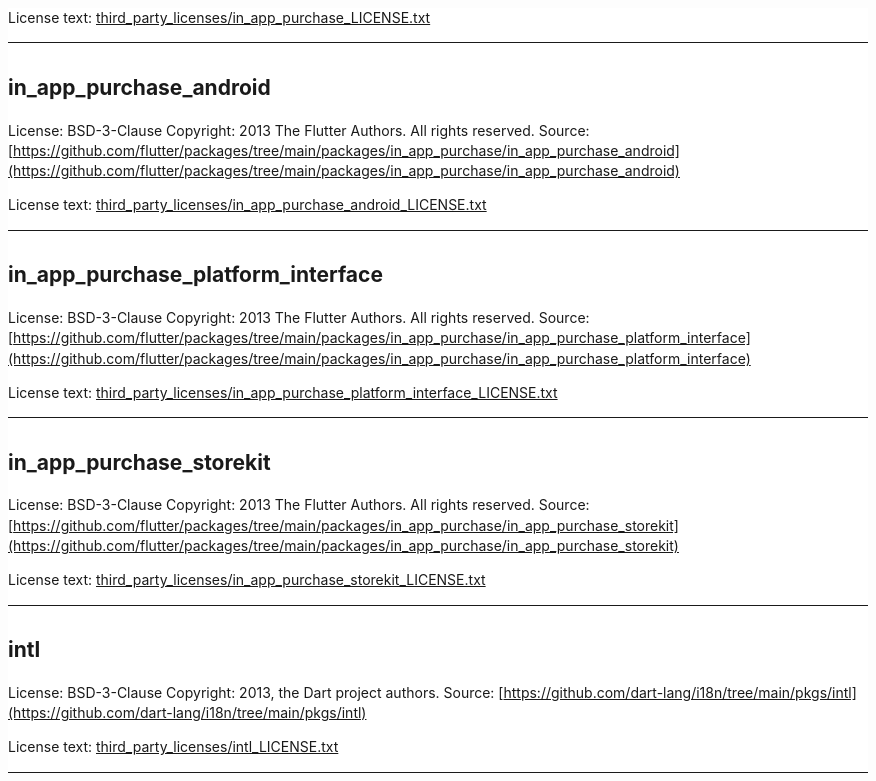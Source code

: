 License text: [third_party_licenses/in_app_purchase_LICENSE.txt](/third_party_licenses/in_app_purchase_LICENSE.txt)

---

## in_app_purchase_android

License: BSD-3-Clause
Copyright: 2013 The Flutter Authors. All rights reserved.
Source: [https://github.com/flutter/packages/tree/main/packages/in_app_purchase/in_app_purchase_android](https://github.com/flutter/packages/tree/main/packages/in_app_purchase/in_app_purchase_android)

License text: [third_party_licenses/in_app_purchase_android_LICENSE.txt](/third_party_licenses/in_app_purchase_android_LICENSE.txt)

---

## in_app_purchase_platform_interface

License: BSD-3-Clause
Copyright: 2013 The Flutter Authors. All rights reserved.
Source: [https://github.com/flutter/packages/tree/main/packages/in_app_purchase/in_app_purchase_platform_interface](https://github.com/flutter/packages/tree/main/packages/in_app_purchase/in_app_purchase_platform_interface)

License text: [third_party_licenses/in_app_purchase_platform_interface_LICENSE.txt](/third_party_licenses/in_app_purchase_platform_interface_LICENSE.txt)

---

## in_app_purchase_storekit

License: BSD-3-Clause
Copyright: 2013 The Flutter Authors. All rights reserved.
Source: [https://github.com/flutter/packages/tree/main/packages/in_app_purchase/in_app_purchase_storekit](https://github.com/flutter/packages/tree/main/packages/in_app_purchase/in_app_purchase_storekit)

License text: [third_party_licenses/in_app_purchase_storekit_LICENSE.txt](/third_party_licenses/in_app_purchase_storekit_LICENSE.txt)

---

## intl

License: BSD-3-Clause
Copyright: 2013, the Dart project authors.
Source: [https://github.com/dart-lang/i18n/tree/main/pkgs/intl](https://github.com/dart-lang/i18n/tree/main/pkgs/intl)

License text: [third_party_licenses/intl_LICENSE.txt](/third_party_licenses/intl_LICENSE.txt)

---
